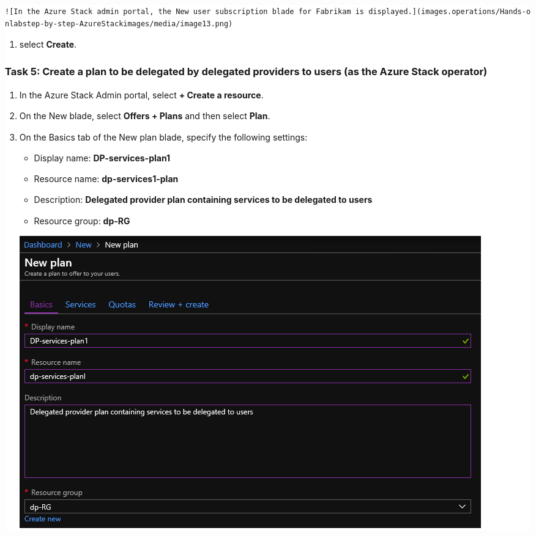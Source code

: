     ![In the Azure Stack admin portal, the New user subscription blade for Fabrikam is displayed.](images.operations/Hands-onlabstep-by-step-AzureStackimages/media/image13.png)

1.  select **Create**. 

### Task 5: Create a plan to be delegated by delegated providers to users (as the Azure Stack operator)

1.  In the Azure Stack Admin portal, select **+ Create a resource**. 

1.  On the New blade, select **Offers + Plans** and then select **Plan**.

1.  On the Basics tab of the New plan blade, specify the following settings:

    -  Display name: **DP-services-plan1**

    -  Resource name: **dp-services1-plan**

    -  Description: **Delegated provider plan containing services to be delegated to users**

    -  Resource group: **dp-RG**

    ![In the Azure Stack admin portal, the Basics tab of the New plan blade is displayed.](images.operations/Hands-onlabstep-by-step-AzureStackimages/media/image14.png)
